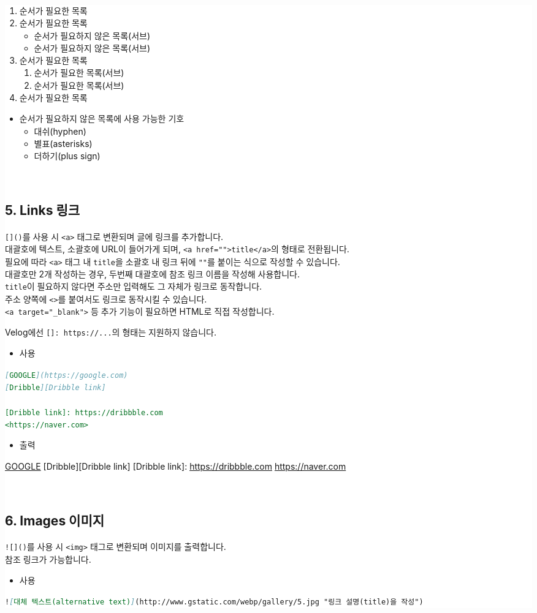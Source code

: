 1. 순서가 필요한 목록
1. 순서가 필요한 목록
   - 순서가 필요하지 않은 목록(서브)
   - 순서가 필요하지 않은 목록(서브)
1. 순서가 필요한 목록
   1. 순서가 필요한 목록(서브)
   1. 순서가 필요한 목록(서브)
1. 순서가 필요한 목록

- 순서가 필요하지 않은 목록에 사용 가능한 기호
   - 대쉬(hyphen)
   * 별표(asterisks)
   + 더하기(plus sign)

<br>

## 5. Links 링크

`[]()`를 사용 시 `<a>` 태그로 변환되며 글에 링크를 추가합니다.  
대괄호에 텍스트, 소괄호에 URL이 들어가게 되며, `<a href="">title</a>`의 형태로 전환됩니다.  
필요에 따라 `<a>` 태그 내 `title`을 소괄호 내 링크 뒤에 `""`를 붙이는 식으로 작성할 수 있습니다.  
대괄호만 2개 작성하는 경우, 두번째 대괄호에 참조 링크 이름을 작성해 사용합니다.  
`title`이 필요하지 않다면 주소만 입력해도 그 자체가 링크로 동작합니다.  
주소 양쪽에 `<>`를 붙여서도 링크로 동작시킬 수 있습니다.  
`<a target="_blank">` 등 추가 기능이 필요하면 HTML로 직접 작성합니다.  

Velog에선 `[]: https://...`의 형태는 지원하지 않습니다.  

- 사용

```markdown
[GOOGLE](https://google.com)
[Dribble][Dribble link]

[Dribble link]: https://dribbble.com
<https://naver.com>
```

- 출력

[GOOGLE](https://google.com)
[Dribble][Dribble link]
[Dribble link]: https://dribbble.com
<https://naver.com>

<br>

## 6. Images 이미지

`![]()`를 사용 시 `<img>` 태그로 변환되며 이미지를 출력합니다.  
참조 링크가 가능합니다.

- 사용

```markdown
![대체 텍스트(alternative text)](http://www.gstatic.com/webp/gallery/5.jpg "링크 설명(title)을 작성")
```
